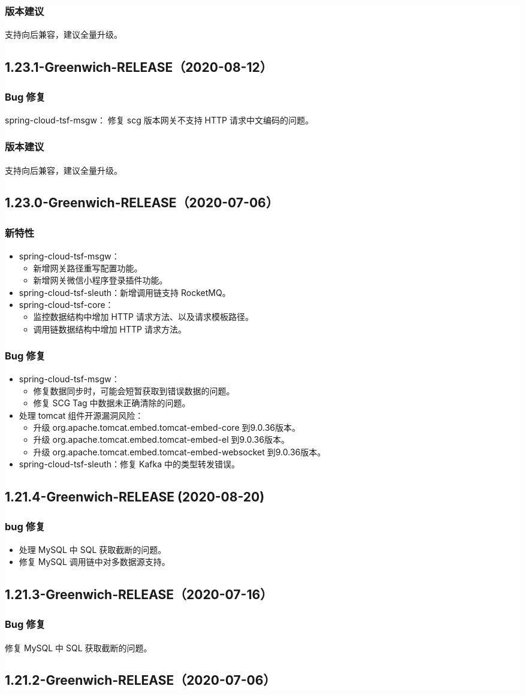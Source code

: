 ### 版本建议

支持向后兼容，建议全量升级。

## 1.23.1-Greenwich-RELEASE（2020-08-12）

### Bug 修复

spring-cloud-tsf-msgw：
修复 scg 版本网关不支持 HTTP 请求中文编码的问题。

### 版本建议

支持向后兼容，建议全量升级。

## 1.23.0-Greenwich-RELEASE（2020-07-06）

### 新特性

- spring-cloud-tsf-msgw：
  - 新增网关路径重写配置功能。
  - 新增网关微信小程序登录插件功能。
- spring-cloud-tsf-sleuth：新增调用链支持 RocketMQ。
- spring-cloud-tsf-core：
  - 监控数据结构中增加 HTTP 请求方法、以及请求模板路径。
  - 调用链数据结构中增加 HTTP 请求方法。

### Bug 修复

- spring-cloud-tsf-msgw：
  - 修复数据同步时，可能会短暂获取到错误数据的问题。
  - 修复 SCG Tag 中数据未正确清除的问题。
- 处理 tomcat 组件开源漏洞风险：
  - 升级 org.apache.tomcat.embed.tomcat-embed-core 到9.0.36版本。
  - 升级 org.apache.tomcat.embed.tomcat-embed-el 到9.0.36版本。
  - 升级 org.apache.tomcat.embed.tomcat-embed-websocket 到9.0.36版本。
- spring-cloud-tsf-sleuth：修复 Kafka 中的类型转发错误。

## 1.21.4-Greenwich-RELEASE (2020-08-20)
### bug 修复
- 处理 MySQL 中 SQL 获取截断的问题。
- 修复 MySQL 调用链中对多数据源支持。

## 1.21.3-Greenwich-RELEASE（2020-07-16）
### Bug 修复
修复 MySQL 中 SQL 获取截断的问题。

## 1.21.2-Greenwich-RELEASE（2020-07-06）
